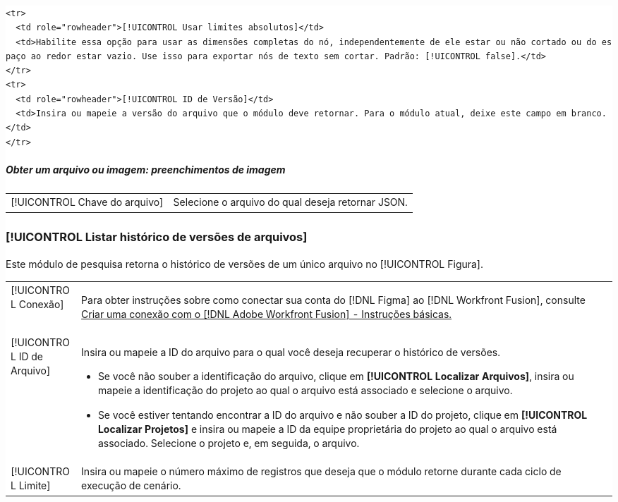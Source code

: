     <tr>
      <td role="rowheader">[!UICONTROL Usar limites absolutos]</td>
      <td>Habilite essa opção para usar as dimensões completas do nó, independentemente de ele estar ou não cortado ou do espaço ao redor estar vazio. Use isso para exportar nós de texto sem cortar. Padrão: [!UICONTROL false].</td>
    </tr>
    <tr>
      <td role="rowheader">[!UICONTROL ID de Versão]</td>
      <td>Insira ou mapeie a versão do arquivo que o módulo deve retornar. Para o módulo atual, deixe este campo em branco.</td>
    </tr>
  </tbody>
</table>

##### Obter um arquivo ou imagem: preenchimentos de imagem

<table style="table-layout:auto"> 
  <col/>
  <col/>
  <tbody>
    <tr>
      <td role="rowheader">[!UICONTROL Chave do arquivo]</td>
      <td>Selecione o arquivo do qual deseja retornar JSON.</td>
    </tr>
  </tbody>
</table>

### [!UICONTROL Listar histórico de versões de arquivos]

Este módulo de pesquisa retorna o histórico de versões de um único arquivo no [!UICONTROL Figura].
<table style="table-layout:auto"> 
  <col/>
  <col/>
  <tbody>
    <tr>
      <td role="rowheader">[!UICONTROL Conexão]</td>
      <td> <p>Para obter instruções sobre como conectar sua conta do [!DNL Figma] ao [!DNL Workfront Fusion], consulte <a href="../../workfront-fusion/connections/connect-to-fusion-general.md" class="MCXref xref" data-mc-variable-override="">Criar uma conexão com o [!DNL Adobe Workfront Fusion] - Instruções básicas.</a></p>
    <tr>
      <td role="rowheader">[!UICONTROL ID de Arquivo]</td>
      <td>
        <p>Insira ou mapeie a ID do arquivo para o qual você deseja recuperar o histórico de versões. </p>
        <ul>
          <li>
            <p>Se você não souber a identificação do arquivo, clique em <b>[!UICONTROL Localizar Arquivos]</b>, insira ou mapeie a identificação do projeto ao qual o arquivo está associado e selecione o arquivo.</p>
          </li>
          <li>
            <p>Se você estiver tentando encontrar a ID do arquivo e não souber a ID do projeto, clique em <b>[!UICONTROL Localizar Projetos]</b> e insira ou mapeie a ID da equipe proprietária do projeto ao qual o arquivo está associado. Selecione o projeto e, em seguida, o arquivo.</p>
          </li>
        </ul>
      </td>
    </tr>
    <tr>
      <td role="rowheader">[!UICONTROL Limite]</td>
      <td>Insira ou mapeie o número máximo de registros que deseja que o módulo retorne durante cada ciclo de execução de cenário.</td>
    </tr>
  </tbody>